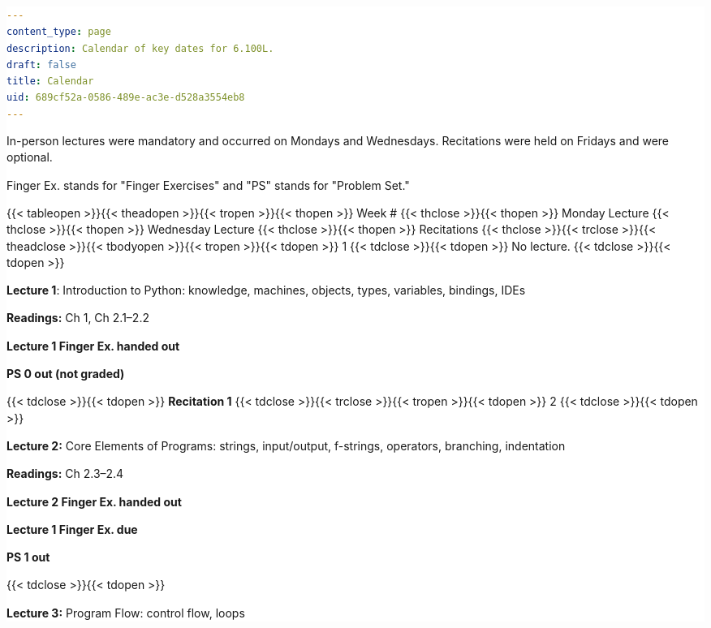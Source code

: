 ```yaml
---
content_type: page
description: Calendar of key dates for 6.100L.
draft: false
title: Calendar
uid: 689cf52a-0586-489e-ac3e-d528a3554eb8
---
```

In-person lectures were mandatory and occurred on Mondays and Wednesdays. Recitations were held on Fridays and were optional.

Finger Ex. stands for "Finger Exercises" and "PS" stands for "Problem Set."

{{< tableopen >}}{{< theadopen >}}{{< tropen >}}{{< thopen >}}
Week #
{{< thclose >}}{{< thopen >}}
Monday Lecture
{{< thclose >}}{{< thopen >}}
Wednesday Lecture
{{< thclose >}}{{< thopen >}}
Recitations
{{< thclose >}}{{< trclose >}}{{< theadclose >}}{{< tbodyopen >}}{{< tropen >}}{{< tdopen >}}
1
{{< tdclose >}}{{< tdopen >}}
No lecture.
{{< tdclose >}}{{< tdopen >}}

**Lecture 1**: Introduction to Python: knowledge, machines, objects, types, variables, bindings, IDEs

**Readings:** Ch 1, Ch 2.1–2.2

**Lecture 1 Finger Ex. handed out**

**PS 0 out (not graded)**

{{< tdclose >}}{{< tdopen >}}
**Recitation 1**
{{< tdclose >}}{{< trclose >}}{{< tropen >}}{{< tdopen >}}
2
{{< tdclose >}}{{< tdopen >}}

**Lecture 2:** Core Elements of Programs: strings, input/output, f-strings, operators, branching, indentation

**Readings:** Ch 2.3–2.4

**Lecture 2 Finger Ex. handed out**

**Lecture 1 Finger Ex. due**

**PS 1 out**

{{< tdclose >}}{{< tdopen >}}

**Lecture 3:** Program Flow: control flow, loops
